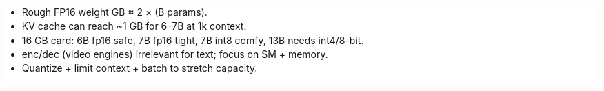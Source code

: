 - Rough FP16 weight GB ≈ 2 × (B params).  
- KV cache can reach ~1 GB for 6–7B at 1k context.  
- 16 GB card: 6B fp16 safe, 7B fp16 tight, 7B int8 comfy, 13B needs int4/8-bit.  
- enc/dec (video engines) irrelevant for text; focus on SM + memory.  
- Quantize + limit context + batch to stretch capacity.

---
